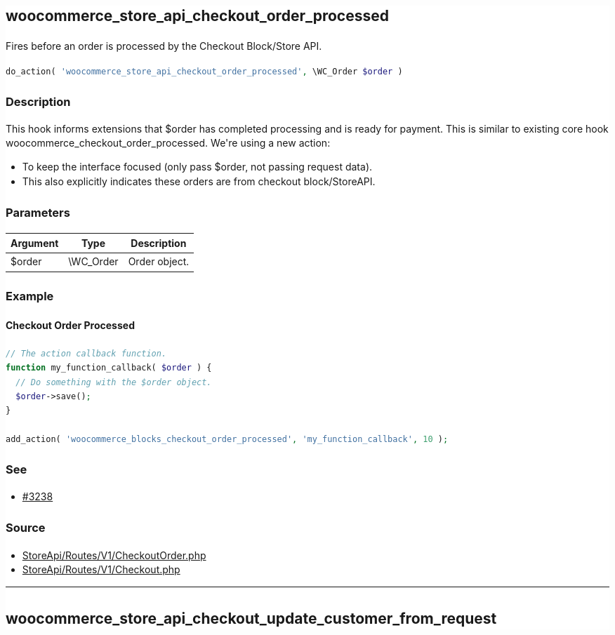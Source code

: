 
## woocommerce_store_api_checkout_order_processed


Fires before an order is processed by the Checkout Block/Store API.

```php
do_action( 'woocommerce_store_api_checkout_order_processed', \WC_Order $order )
```

### Description

This hook informs extensions that $order has completed processing and is ready for payment. This is similar to existing core hook woocommerce_checkout_order_processed. We're using a new action:

- To keep the interface focused (only pass $order, not passing request data).
- This also explicitly indicates these orders are from checkout block/StoreAPI.

### Parameters

| Argument | Type | Description |
| -------- | ---- | ----------- |
| $order | \WC_Order | Order object. |

### Example

#### Checkout Order Processed

```php
// The action callback function.
function my_function_callback( $order ) {
  // Do something with the $order object.
  $order->save();
}

add_action( 'woocommerce_blocks_checkout_order_processed', 'my_function_callback', 10 );
```


### See


- [#3238](https://github.com/woocommerce/woocommerce-gutenberg-products-block/pull/3238)

### Source


- [StoreApi/Routes/V1/CheckoutOrder.php](../../../../../woocommerce/src/StoreApi/Routes/V1/CheckoutOrder.php)
- [StoreApi/Routes/V1/Checkout.php](../../../../../woocommerce/src/StoreApi/Routes/V1/Checkout.php)

---

## woocommerce_store_api_checkout_update_customer_from_request
